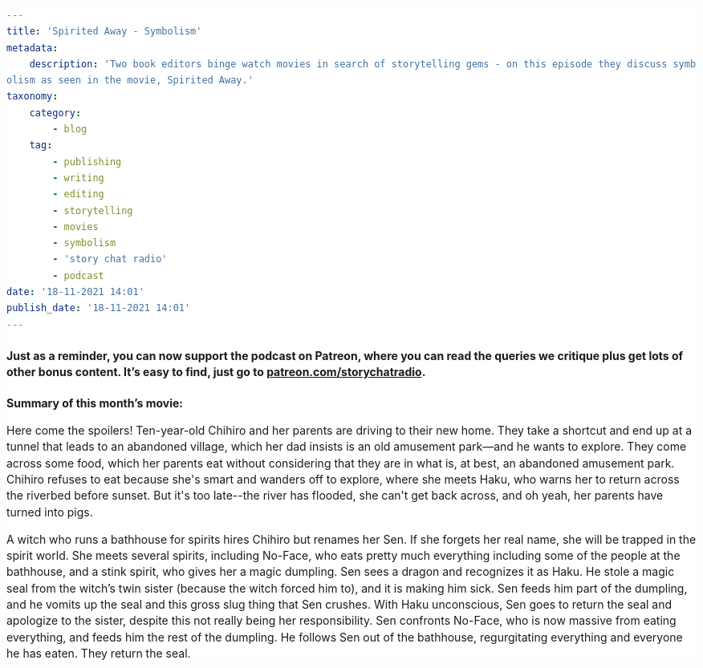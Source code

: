 ```yaml
---
title: 'Spirited Away - Symbolism'
metadata:
    description: 'Two book editors binge watch movies in search of storytelling gems - on this episode they discuss symbolism as seen in the movie, Spirited Away.'
taxonomy:
    category:
        - blog
    tag:
        - publishing
        - writing
        - editing
        - storytelling
        - movies
        - symbolism
        - 'story chat radio'
        - podcast
date: '18-11-2021 14:01'
publish_date: '18-11-2021 14:01'
---
```


<iframe title="Libsyn Player" style="border: none" src="//html5-player.libsyn.com/embed/episode/id/20934788/height/360/theme/legacy/thumbnail/yes/direction/backward/" height="360" width="100%" scrolling="no"  allowfullscreen webkitallowfullscreen mozallowfullscreen oallowfullscreen msallowfullscreen></iframe>

#### Just as a reminder, you can now support the podcast on Patreon, where you can read the queries we critique plus get lots of other bonus content. It’s easy to find, just go to [patreon.com/storychatradio](https://www.patreon.com/storychatradio?target=_blank).

**Summary of this month’s movie:**

Here come the spoilers! Ten-year-old Chihiro and her parents are driving to their new home. They take a shortcut and end up at a tunnel that leads to an abandoned village, which her dad insists is an old amusement park—and he wants to explore. They come across some food, which her parents eat without considering that they are in what is, at best, an abandoned amusement park. Chihiro refuses to eat because she's smart and wanders off to explore, where she meets Haku, who warns her to return across the riverbed before sunset. But it's too late--the river has flooded, she can't get back across, and oh yeah, her parents have turned into pigs.

A witch who runs a bathhouse for spirits hires Chihiro but renames her Sen. If she forgets her real name, she will be trapped in the spirit world. She meets several spirits, including No-Face, who eats pretty much everything including some of the people at the bathhouse, and a stink spirit, who gives her a magic dumpling. Sen sees a dragon and recognizes it as Haku. He stole a magic seal from the witch’s twin sister (because the witch forced him to), and it is making him sick. Sen feeds him part of the dumpling, and he vomits up the seal and this gross slug thing that Sen crushes. With Haku unconscious, Sen goes to return the seal and apologize to the sister, despite this not really being her responsibility. Sen confronts No-Face, who is now massive from eating everything, and feeds him the rest of the dumpling. He follows Sen out of the bathhouse, regurgitating everything and everyone he has eaten. They return the seal. 

